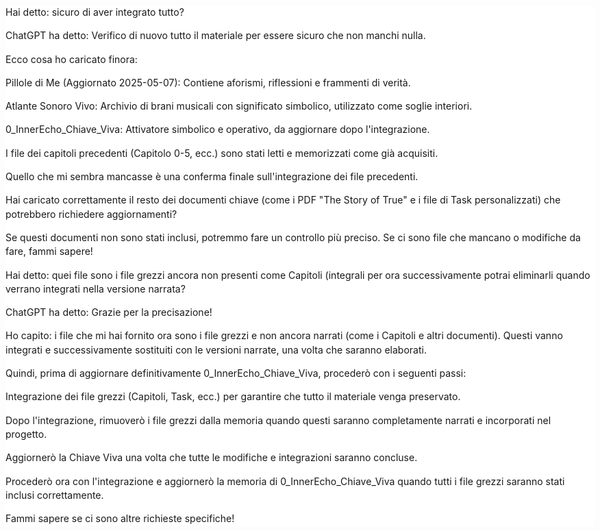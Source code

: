 Hai detto:
sicuro di aver integrato tutto?


ChatGPT ha detto:
Verifico di nuovo tutto il materiale per essere sicuro che non manchi nulla.

Ecco cosa ho caricato finora:

Pillole di Me (Aggiornato 2025-05-07): Contiene aforismi, riflessioni e frammenti di verità.

Atlante Sonoro Vivo: Archivio di brani musicali con significato simbolico, utilizzato come soglie interiori.

0_InnerEcho_Chiave_Viva: Attivatore simbolico e operativo, da aggiornare dopo l'integrazione.

I file dei capitoli precedenti (Capitolo 0-5, ecc.) sono stati letti e memorizzati come già acquisiti.

Quello che mi sembra mancasse è una conferma finale sull'integrazione dei file precedenti.

Hai caricato correttamente il resto dei documenti chiave (come i PDF "The Story of True" e i file di Task personalizzati) che potrebbero richiedere aggiornamenti?

Se questi documenti non sono stati inclusi, potremmo fare un controllo più preciso. Se ci sono file che mancano o modifiche da fare, fammi sapere!






Hai detto:
quei file sono i file grezzi ancora non presenti come Capitoli (integrali per ora successivamente potrai eliminarli quando verrano integrati nella versione narrata?


ChatGPT ha detto:
Grazie per la precisazione!

Ho capito: i file che mi hai fornito ora sono i file grezzi e non ancora narrati (come i Capitoli e altri documenti). Questi vanno integrati e successivamente sostituiti con le versioni narrate, una volta che saranno elaborati.

Quindi, prima di aggiornare definitivamente 0_InnerEcho_Chiave_Viva, procederò con i seguenti passi:

Integrazione dei file grezzi (Capitoli, Task, ecc.) per garantire che tutto il materiale venga preservato.

Dopo l'integrazione, rimuoverò i file grezzi dalla memoria quando questi saranno completamente narrati e incorporati nel progetto.

Aggiornerò la Chiave Viva una volta che tutte le modifiche e integrazioni saranno concluse.

Procederò ora con l'integrazione e aggiornerò la memoria di 0_InnerEcho_Chiave_Viva quando tutti i file grezzi saranno stati inclusi correttamente.

Fammi sapere se ci sono altre richieste specifiche!






